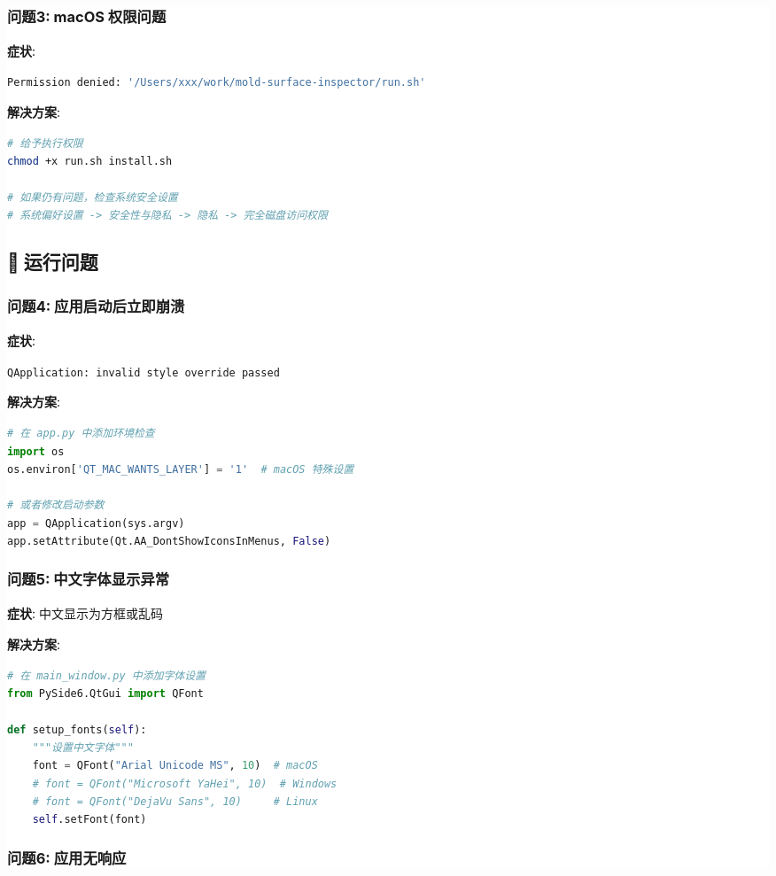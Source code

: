 ### 问题3: macOS 权限问题

**症状**: 
```bash
Permission denied: '/Users/xxx/work/mold-surface-inspector/run.sh'
```

**解决方案**:
```bash
# 给予执行权限
chmod +x run.sh install.sh

# 如果仍有问题，检查系统安全设置
# 系统偏好设置 -> 安全性与隐私 -> 隐私 -> 完全磁盘访问权限
```

## 🚀 运行问题

### 问题4: 应用启动后立即崩溃

**症状**: 
```bash
QApplication: invalid style override passed
```

**解决方案**:
```python
# 在 app.py 中添加环境检查
import os
os.environ['QT_MAC_WANTS_LAYER'] = '1'  # macOS 特殊设置

# 或者修改启动参数
app = QApplication(sys.argv)
app.setAttribute(Qt.AA_DontShowIconsInMenus, False)
```

### 问题5: 中文字体显示异常

**症状**: 中文显示为方框或乱码

**解决方案**:
```python
# 在 main_window.py 中添加字体设置
from PySide6.QtGui import QFont

def setup_fonts(self):
    """设置中文字体"""
    font = QFont("Arial Unicode MS", 10)  # macOS
    # font = QFont("Microsoft YaHei", 10)  # Windows
    # font = QFont("DejaVu Sans", 10)     # Linux
    self.setFont(font)
```

### 问题6: 应用无响应
